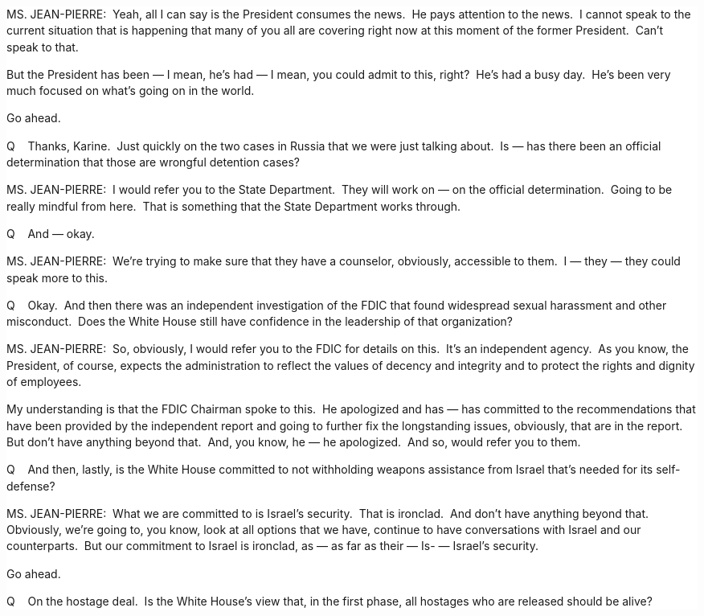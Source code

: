 MS. JEAN-PIERRE:  Yeah, all I can say is the President consumes the
news.  He pays attention to the news.  I cannot speak to the current
situation that is happening that many of you all are covering right now
at this moment of the former President.  Can’t speak to that.

But the President has been — I mean, he’s had — I mean, you could admit
to this, right?  He’s had a busy day.  He’s been very much focused on
what’s going on in the world. 

Go ahead.

Q    Thanks, Karine.  Just quickly on the two cases in Russia that we
were just talking about.  Is — has there been an official determination
that those are wrongful detention cases?

MS. JEAN-PIERRE:  I would refer you to the State Department.  They will
work on — on the official determination.  Going to be really mindful
from here.  That is something that the State Department works through. 

Q    And — okay. 

MS. JEAN-PIERRE:  We’re trying to make sure that they have a counselor,
obviously, accessible to them.  I — they — they could speak more to
this.

Q    Okay.  And then there was an independent investigation of the FDIC
that found widespread sexual harassment and other misconduct.  Does the
White House still have confidence in the leadership of that
organization?

MS. JEAN-PIERRE:  So, obviously, I would refer you to the FDIC for
details on this.  It’s an independent agency.  As you know, the
President, of course, expects the administration to reflect the values
of decency and integrity and to protect the rights and dignity of
employees. 

My understanding is that the FDIC Chairman spoke to this.  He apologized
and has — has committed to the recommendations that have been provided
by the independent report and going to further fix the longstanding
issues, obviously, that are in the report.  But don’t have anything
beyond that.  And, you know, he — he apologized.  And so, would refer
you to them. 

Q    And then, lastly, is the White House committed to not withholding
weapons assistance from Israel that’s needed for its self-defense?

MS. JEAN-PIERRE:  What we are committed to is Israel’s security.  That
is ironclad.  And don’t have anything beyond that.  Obviously, we’re
going to, you know, look at all options that we have, continue to have
conversations with Israel and our counterparts.  But our commitment to
Israel is ironclad, as — as far as their — Is- — Israel’s security.

Go ahead.

Q    On the hostage deal.  Is the White House’s view that, in the first
phase, all hostages who are released should be alive?
